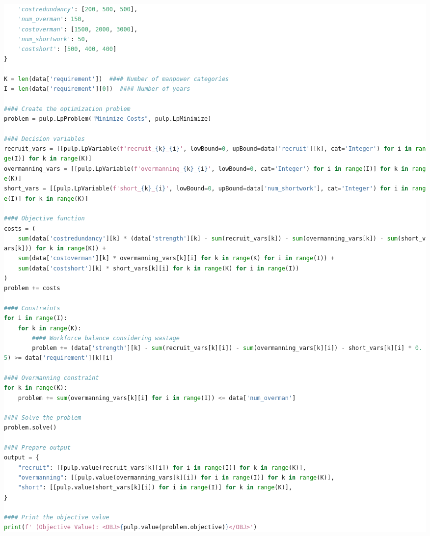 ```python
    'costredundancy': [200, 500, 500],
    'num_overman': 150,
    'costoverman': [1500, 2000, 3000],
    'num_shortwork': 50,
    'costshort': [500, 400, 400]
}

K = len(data['requirement'])  #### Number of manpower categories
I = len(data['requirement'][0])  #### Number of years

#### Create the optimization problem
problem = pulp.LpProblem("Minimize_Costs", pulp.LpMinimize)

#### Decision variables
recruit_vars = [[pulp.LpVariable(f'recruit_{k}_{i}', lowBound=0, upBound=data['recruit'][k], cat='Integer') for i in range(I)] for k in range(K)]
overmanning_vars = [[pulp.LpVariable(f'overmanning_{k}_{i}', lowBound=0, cat='Integer') for i in range(I)] for k in range(K)]
short_vars = [[pulp.LpVariable(f'short_{k}_{i}', lowBound=0, upBound=data['num_shortwork'], cat='Integer') for i in range(I)] for k in range(K)]

#### Objective function
costs = (
    sum(data['costredundancy'][k] * (data['strength'][k] - sum(recruit_vars[k]) - sum(overmanning_vars[k]) - sum(short_vars[k])) for k in range(K)) +
    sum(data['costoverman'][k] * overmanning_vars[k][i] for k in range(K) for i in range(I)) +
    sum(data['costshort'][k] * short_vars[k][i] for k in range(K) for i in range(I))
)
problem += costs

#### Constraints
for i in range(I):
    for k in range(K):
        #### Workforce balance considering wastage
        problem += (data['strength'][k] - sum(recruit_vars[k][i]) - sum(overmanning_vars[k][i]) - short_vars[k][i] * 0.5) >= data['requirement'][k][i]

#### Overmanning constraint
for k in range(K):
    problem += sum(overmanning_vars[k][i] for i in range(I)) <= data['num_overman']

#### Solve the problem
problem.solve()

#### Prepare output
output = {
    "recruit": [[pulp.value(recruit_vars[k][i]) for i in range(I)] for k in range(K)],
    "overmanning": [[pulp.value(overmanning_vars[k][i]) for i in range(I)] for k in range(K)],
    "short": [[pulp.value(short_vars[k][i]) for i in range(I)] for k in range(K)],
}

#### Print the objective value
print(f' (Objective Value): <OBJ>{pulp.value(problem.objective)}</OBJ>')
```
